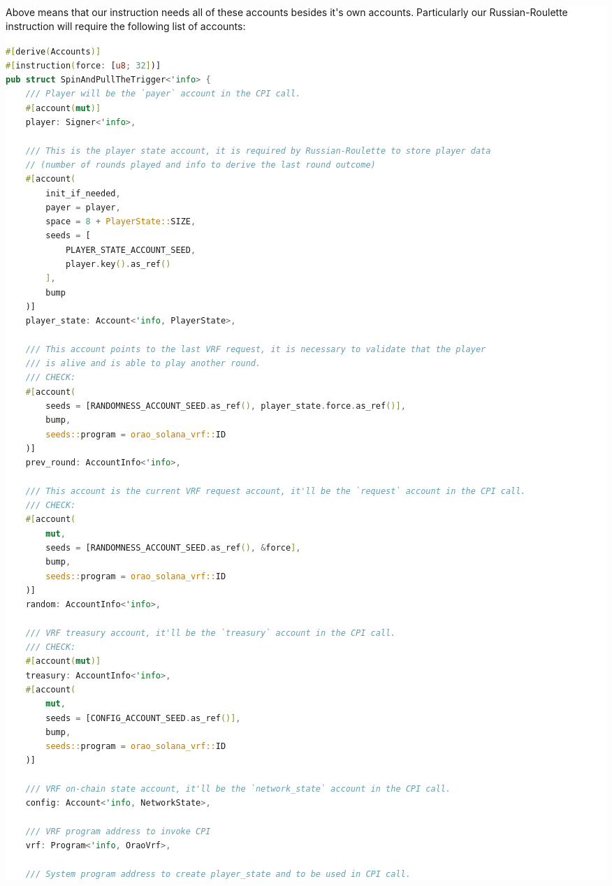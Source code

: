 Above means that our instruction needs all of these accounts besides it's own accounts.
Particularly our Russian-Roulette instruction will require the following list of accounts:

```rust
#[derive(Accounts)]
#[instruction(force: [u8; 32])]
pub struct SpinAndPullTheTrigger<'info> {
    /// Player will be the `payer` account in the CPI call.
    #[account(mut)]
    player: Signer<'info>,

    /// This is the player state account, it is required by Russian-Roulette to store player data
    // (number of rounds played and info to derive the last round outcome)
    #[account(
        init_if_needed,
        payer = player,
        space = 8 + PlayerState::SIZE,
        seeds = [
            PLAYER_STATE_ACCOUNT_SEED,
            player.key().as_ref()
        ],
        bump
    )]
    player_state: Account<'info, PlayerState>,

    /// This account points to the last VRF request, it is necessary to validate that the player
    /// is alive and is able to play another round.
    /// CHECK:
    #[account(
        seeds = [RANDOMNESS_ACCOUNT_SEED.as_ref(), player_state.force.as_ref()],
        bump,
        seeds::program = orao_solana_vrf::ID
    )]
    prev_round: AccountInfo<'info>,

    /// This account is the current VRF request account, it'll be the `request` account in the CPI call.
    /// CHECK:
    #[account(
        mut,
        seeds = [RANDOMNESS_ACCOUNT_SEED.as_ref(), &force],
        bump,
        seeds::program = orao_solana_vrf::ID
    )]
    random: AccountInfo<'info>,

    /// VRF treasury account, it'll be the `treasury` account in the CPI call.
    /// CHECK:
    #[account(mut)]
    treasury: AccountInfo<'info>,
    #[account(
        mut,
        seeds = [CONFIG_ACCOUNT_SEED.as_ref()],
        bump,
        seeds::program = orao_solana_vrf::ID
    )]

    /// VRF on-chain state account, it'll be the `network_state` account in the CPI call.
    config: Account<'info, NetworkState>,

    /// VRF program address to invoke CPI
    vrf: Program<'info, OraoVrf>,

    /// System program address to create player_state and to be used in CPI call.
```

[1]: https://docs.rs/orao-solana-vrf/latest/orao_solana_vrf/state/struct.Randomness.html
[2]: https://docs.rs/orao-solana-vrf/latest/orao_solana_vrf/state/struct.NetworkState.html
[3]: https://docs.rs/orao-solana-vrf/latest/orao_solana_vrf/state/struct.NetworkConfiguration.html
[4]: https://github.com/orao-network/solana-vrf/tree/master/rust/examples/off-chain
[5]: https://docs.rs/orao-solana-vrf/latest/orao_solana_vrf/struct.RequestBuilder.html
[6]: https://github.com/orao-network/solana-vrf/tree/master/rust/examples/cpi